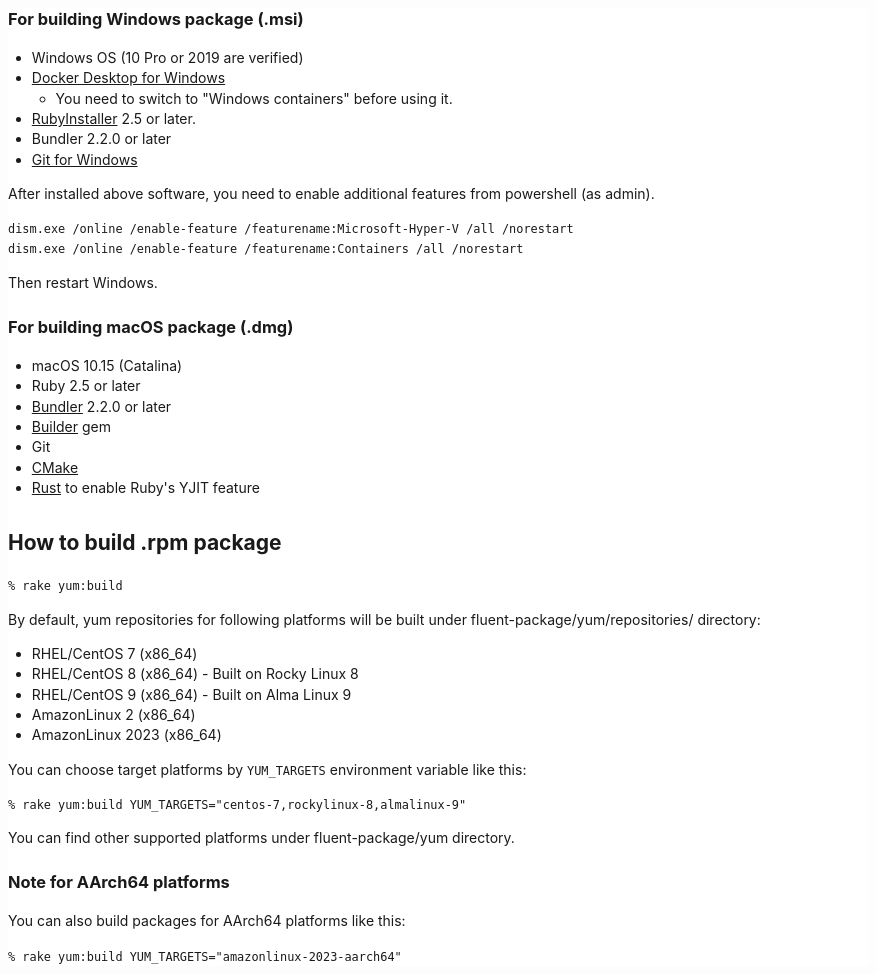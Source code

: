 ### For building Windows package (.msi)

  * Windows OS (10 Pro or 2019 are verified)
  * [Docker Desktop for Windows](https://hub.docker.com/editions/community/docker-ce-desktop-windows)
    * You need to switch to "Windows containers" before using it.
  * [RubyInstaller](https://rubyinstaller.org/) 2.5 or later.
  * Bundler 2.2.0 or later
  * [Git for Windows](https://gitforwindows.org/)

After installed above software, you need to enable additional features from powershell (as admin).

```
dism.exe /online /enable-feature /featurename:Microsoft-Hyper-V /all /norestart
dism.exe /online /enable-feature /featurename:Containers /all /norestart
```

Then restart Windows.

### For building macOS package (.dmg)

  * macOS 10.15 (Catalina)
  * Ruby 2.5 or later
  * [Bundler](https://rubygems.org/gems/bundler) 2.2.0 or later
  * [Builder](https://rubygems.org/gems/builder) gem
  * Git
  * [CMake](https://cmake.org/)
  * [Rust](https://www.rust-lang.org/) to enable Ruby's YJIT feature

## How to build .rpm package

```console
% rake yum:build
```

By default, yum repositories for following platforms will be built under fluent-package/yum/repositories/ directory:

  * RHEL/CentOS 7 (x86_64)
  * RHEL/CentOS 8 (x86_64) - Built on Rocky Linux 8
  * RHEL/CentOS 9 (x86_64) - Built on Alma Linux 9
  * AmazonLinux 2 (x86_64)
  * AmazonLinux 2023 (x86_64)

You can choose target platforms by `YUM_TARGETS` environment variable like this:

```console
% rake yum:build YUM_TARGETS="centos-7,rockylinux-8,almalinux-9"
```

You can find other supported platforms under fluent-package/yum directory.

### Note for AArch64 platforms

You can also build packages for AArch64 platforms like this:

```console
% rake yum:build YUM_TARGETS="amazonlinux-2023-aarch64"
```
